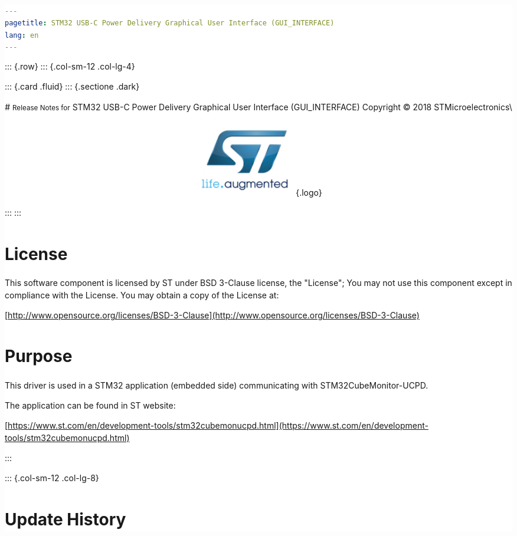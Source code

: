 ```yaml
---
pagetitle: STM32 USB-C Power Delivery Graphical User Interface (GUI_INTERFACE)
lang: en
---
```


::: {.row}
::: {.col-sm-12 .col-lg-4}

::: {.card .fluid}
::: {.sectione .dark}
<center>
# <small>Release Notes for</small> STM32 USB-C Power Delivery Graphical User Interface (GUI_INTERFACE)
Copyright &copy; 2018 STMicroelectronics\
    
[![ST logo](_htmresc/st_logo.png)](https://www.st.com){.logo}
</center>
:::
:::

# License

This software component is licensed by ST under BSD 3-Clause license, the "License"; 
You may not use this component except in compliance with the License. You may obtain a copy of the License at:

[http://www.opensource.org/licenses/BSD-3-Clause](http://www.opensource.org/licenses/BSD-3-Clause)

# Purpose

This driver is used in a STM32 application (embedded side) communicating with STM32CubeMonitor-UCPD.

The application can be found in ST website:

[https://www.st.com/en/development-tools/stm32cubemonucpd.html](https://www.st.com/en/development-tools/stm32cubemonucpd.html)

:::

::: {.col-sm-12 .col-lg-8}
# Update History
